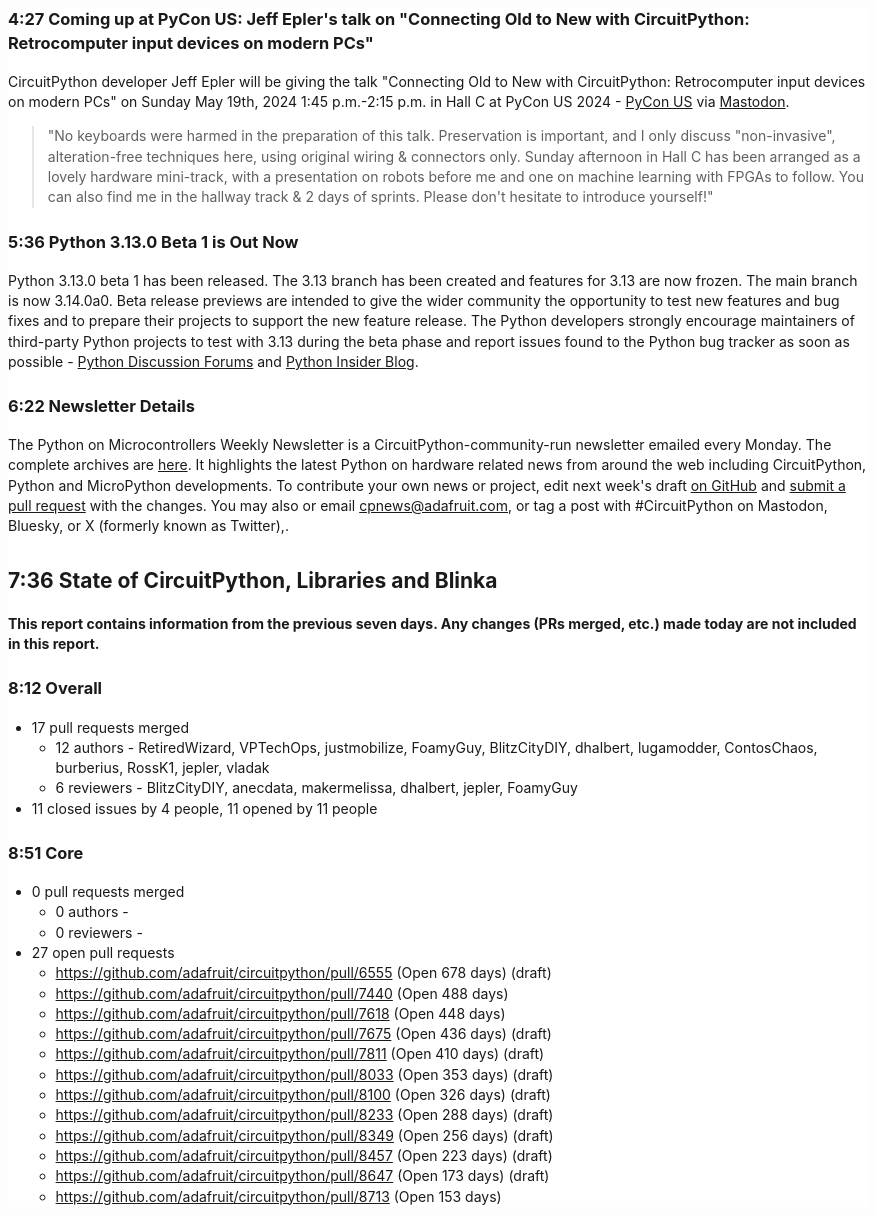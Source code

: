
### 4:27 Coming up at PyCon US: Jeff Epler's talk on "Connecting Old to New with CircuitPython: Retrocomputer input devices on modern PCs"
CircuitPython developer Jeff Epler will be giving the talk "Connecting Old to New with CircuitPython: Retrocomputer input devices on modern PCs" on Sunday May 19th, 2024 1:45 p.m.-2:15 p.m. in Hall C at PyCon US 2024 - [PyCon US](https://us.pycon.org/2024/schedule/presentation/15/) via [Mastodon](https://octodon.social/@stylus/112411930220861884).


> "No keyboards were harmed in the preparation of this talk. Preservation is important, and I only discuss "non-invasive", alteration-free techniques here, using original wiring & connectors only. Sunday afternoon in Hall C has been arranged as a lovely hardware mini-track, with a presentation on robots before me and one on machine learning with FPGAs to follow. You can also find me in the hallway track & 2 days of sprints. Please don't hesitate to introduce yourself!"
### 5:36 Python 3.13.0 Beta 1 is Out Now
Python 3.13.0 beta 1 has been released. The 3.13 branch has been created and features for 3.13 are now frozen. The main branch is now 3.14.0a0. Beta release previews are intended to give the wider community the opportunity to test new features and bug fixes and to prepare their projects to support the new feature release. The Python developers strongly encourage maintainers of third-party Python projects to test with 3.13 during the beta phase and report issues found to the Python bug tracker as soon as possible - [Python Discussion Forums](https://discuss.python.org/t/python-3-13-0b1-now-available/52891) and [Python Insider Blog](https://pythoninsider.blogspot.com/).
### 6:22 Newsletter Details
The Python on Microcontrollers Weekly Newsletter is a CircuitPython-community-run newsletter emailed every Monday. The complete archives are [here](https://www.adafruitdaily.com/category/circuitpython/). It highlights the latest Python on hardware related news from around the web including CircuitPython, Python and MicroPython developments. 
To contribute your own news or project, edit next week's draft [on GitHub](https://github.com/adafruit/circuitpython-weekly-newsletter/tree/gh-pages/_drafts) and [submit a pull request](https://help.github.com/articles/editing-files-in-your-repository/) with the changes. You may also or email cpnews@adafruit.com, or tag a post with #CircuitPython on Mastodon, Bluesky, or X (formerly known as Twitter),.
## 7:36 State of CircuitPython, Libraries and Blinka
**This report contains information from the previous seven days. Any changes (PRs merged, etc.) made today are not included in this report.**
### 8:12 Overall
* 17 pull requests merged
  * 12 authors - RetiredWizard, VPTechOps, justmobilize, FoamyGuy, BlitzCityDIY, dhalbert, lugamodder, ContosChaos, burberius, RossK1, jepler, vladak
  * 6 reviewers - BlitzCityDIY, anecdata, makermelissa, dhalbert, jepler, FoamyGuy
* 11 closed issues by 4 people, 11 opened by 11 people


### 8:51 Core
* 0 pull requests merged
  * 0 authors - 
  * 0 reviewers - 
* 27 open pull requests
  * https://github.com/adafruit/circuitpython/pull/6555 (Open 678 days) (draft)
  * https://github.com/adafruit/circuitpython/pull/7440 (Open 488 days)
  * https://github.com/adafruit/circuitpython/pull/7618 (Open 448 days)
  * https://github.com/adafruit/circuitpython/pull/7675 (Open 436 days) (draft)
  * https://github.com/adafruit/circuitpython/pull/7811 (Open 410 days) (draft)
  * https://github.com/adafruit/circuitpython/pull/8033 (Open 353 days) (draft)
  * https://github.com/adafruit/circuitpython/pull/8100 (Open 326 days) (draft)
  * https://github.com/adafruit/circuitpython/pull/8233 (Open 288 days) (draft)
  * https://github.com/adafruit/circuitpython/pull/8349 (Open 256 days) (draft)
  * https://github.com/adafruit/circuitpython/pull/8457 (Open 223 days) (draft)
  * https://github.com/adafruit/circuitpython/pull/8647 (Open 173 days) (draft)
  * https://github.com/adafruit/circuitpython/pull/8713 (Open 153 days)